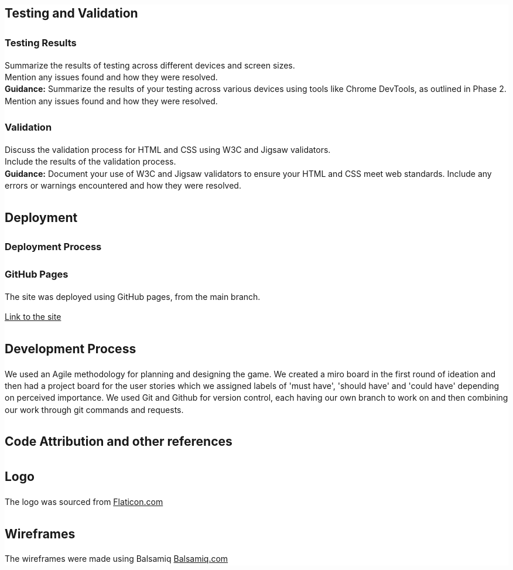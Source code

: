 

## Testing and Validation

### Testing Results
Summarize the results of testing across different devices and screen sizes.  
Mention any issues found and how they were resolved.  
**Guidance:** Summarize the results of your testing across various devices using tools like Chrome DevTools, as outlined in Phase 2. Mention any issues found and how they were resolved.

### Validation
Discuss the validation process for HTML and CSS using W3C and Jigsaw validators.  
Include the results of the validation process.  
**Guidance:** Document your use of W3C and Jigsaw validators to ensure your HTML and CSS meet web standards. Include any errors or warnings encountered and how they were resolved.





## Deployment

### Deployment Process

### GitHub Pages

The site was deployed using GitHub pages, from the main branch.

<a href=https://oliver-tommy.github.io/hackathon-1/>Link to the site</a>





## Development Process

We used an Agile methodology for planning and designing the game. We created a miro board in the first round of ideation and then had a project board for the user stories which we assigned labels of 'must have', 'should have' and 'could have' depending on perceived importance. We used Git and Github for version control, each having our own branch to work on and then combining our work through git commands and requests.


## Code Attribution and other references

## Logo

The logo was sourced from <a href=https://www.flaticon.com/>Flaticon.com</a>

## Wireframes

The wireframes were made using Balsamiq <a href=https://www.balsamiq.com/>Balsamiq.com</a>
